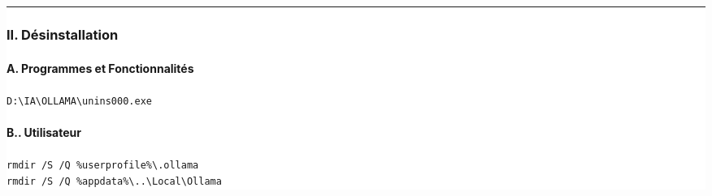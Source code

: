 






--------------------------------------------------------------------------------------------------------------------------------------------------------------------------------
### II. Désinstallation
#### A. Programmes et Fonctionnalités
```
D:\IA\OLLAMA\unins000.exe
```
#### B.. Utilisateur
```
rmdir /S /Q %userprofile%\.ollama
rmdir /S /Q %appdata%\..\Local\Ollama
```
